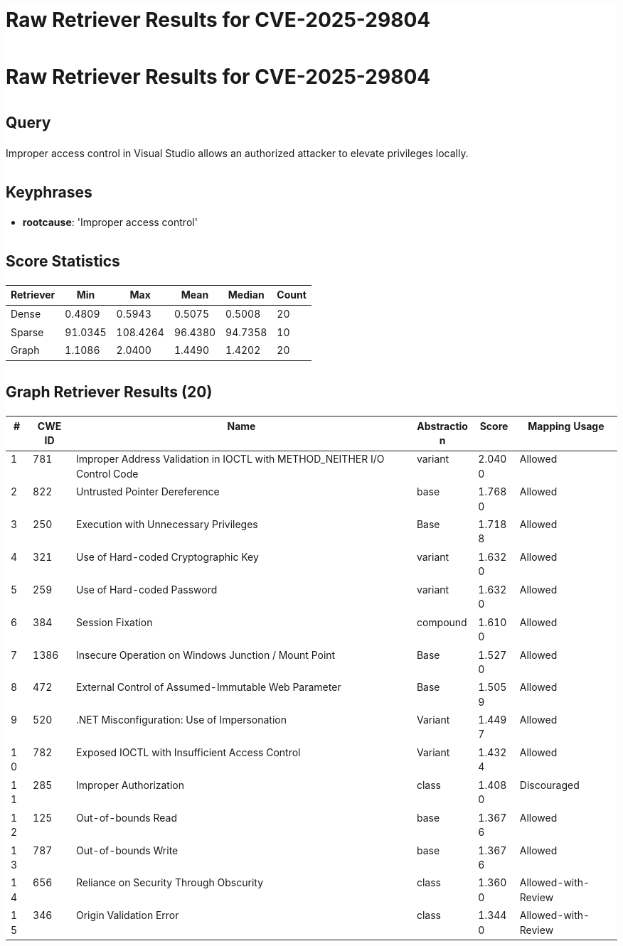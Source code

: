# Raw Retriever Results for CVE-2025-29804

# Raw Retriever Results for CVE-2025-29804
## Query
Improper access control in Visual Studio allows an authorized attacker to elevate privileges locally.

## Keyphrases
- **rootcause**: 'Improper access control'

## Score Statistics
| Retriever | Min | Max | Mean | Median | Count |
|-----------|-----|-----|------|--------|-------|
| Dense | 0.4809 | 0.5943 | 0.5075 | 0.5008 | 20 |
| Sparse | 91.0345 | 108.4264 | 96.4380 | 94.7358 | 10 |
| Graph | 1.1086 | 2.0400 | 1.4490 | 1.4202 | 20 |

## Graph Retriever Results (20)
| # | CWE ID | Name | Abstraction | Score | Mapping Usage |
|---|--------|------|-------------|-------|---------------|
| 1 | 781 | Improper Address Validation in IOCTL with METHOD_NEITHER I/O Control Code | variant | 2.0400 | Allowed |
| 2 | 822 | Untrusted Pointer Dereference | base | 1.7680 | Allowed |
| 3 | 250 | Execution with Unnecessary Privileges | Base | 1.7188 | Allowed |
| 4 | 321 | Use of Hard-coded Cryptographic Key | variant | 1.6320 | Allowed |
| 5 | 259 | Use of Hard-coded Password | variant | 1.6320 | Allowed |
| 6 | 384 | Session Fixation | compound | 1.6100 | Allowed |
| 7 | 1386 | Insecure Operation on Windows Junction / Mount Point | Base | 1.5270 | Allowed |
| 8 | 472 | External Control of Assumed-Immutable Web Parameter | Base | 1.5059 | Allowed |
| 9 | 520 | .NET Misconfiguration: Use of Impersonation | Variant | 1.4497 | Allowed |
| 10 | 782 | Exposed IOCTL with Insufficient Access Control | Variant | 1.4324 | Allowed |
| 11 | 285 | Improper Authorization | class | 1.4080 | Discouraged |
| 12 | 125 | Out-of-bounds Read | base | 1.3676 | Allowed |
| 13 | 787 | Out-of-bounds Write | base | 1.3676 | Allowed |
| 14 | 656 | Reliance on Security Through Obscurity | class | 1.3600 | Allowed-with-Review |
| 15 | 346 | Origin Validation Error | class | 1.3440 | Allowed-with-Review |
